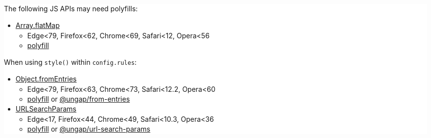 The following JS APIs may need polyfills:

- [Array.flatMap](https://caniuse.com/mdn-javascript_builtins_array_flatmap)
  - Edge<79, Firefox<62, Chrome<69, Safari<12, Opera<56
  - [polyfill](https://www.npmjs.com/package/array-flat-polyfill)

When using `style()` within `config.rules`:

- [Object.fromEntries](https://caniuse.com/mdn-javascript_builtins_object_fromentries)
  - Edge<79, Firefox<63, Chrome<73, Safari<12.2, Opera<60
  - [polyfill](https://www.npmjs.com/package/object.fromentries) or [@ungap/from-entries](https://github.com/ungap/from-entries)
- [URLSearchParams](https://caniuse.com/urlsearchparams)
  - Edge<17, Firefox<44, Chrome<49, Safari<10.3, Opera<36
  - [polyfill](https://www.npmjs.com/package/url-search-params-polyfill) or [@ungap/url-search-params](https://github.com/ungap/url-search-params)
